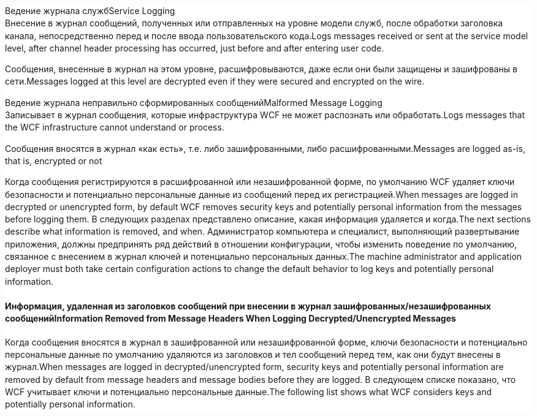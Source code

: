  <span data-ttu-id="06c07-222">Ведение журнала служб</span><span class="sxs-lookup"><span data-stu-id="06c07-222">Service Logging</span></span>  
 <span data-ttu-id="06c07-223">Внесение в журнал сообщений, полученных или отправленных на уровне модели служб, после обработки заголовка канала, непосредственно перед и после ввода пользовательского кода.</span><span class="sxs-lookup"><span data-stu-id="06c07-223">Logs messages received or sent at the service model level, after channel header processing has occurred, just before and after entering user code.</span></span>  
  
 <span data-ttu-id="06c07-224">Сообщения, внесенные в журнал на этом уровне, расшифровываются, даже если они были защищены и зашифрованы в сети.</span><span class="sxs-lookup"><span data-stu-id="06c07-224">Messages logged at this level are decrypted even if they were secured and encrypted on the wire.</span></span>  
  
 <span data-ttu-id="06c07-225">Ведение журнала неправильно сформированных сообщений</span><span class="sxs-lookup"><span data-stu-id="06c07-225">Malformed Message Logging</span></span>  
 <span data-ttu-id="06c07-226">Записывает в журнал сообщения, которые инфраструктура WCF не может распознать или обработать.</span><span class="sxs-lookup"><span data-stu-id="06c07-226">Logs messages that the WCF infrastructure cannot understand or process.</span></span>  
  
 <span data-ttu-id="06c07-227">Сообщения вносятся в журнал «как есть», т.е. либо зашифрованными, либо расшифрованными.</span><span class="sxs-lookup"><span data-stu-id="06c07-227">Messages are logged as-is, that is, encrypted or not</span></span>  
  
 <span data-ttu-id="06c07-228">Когда сообщения регистрируются в расшифрованной или незашифрованной форме, по умолчанию WCF удаляет ключи безопасности и потенциально персональные данные из сообщений перед их регистрацией.</span><span class="sxs-lookup"><span data-stu-id="06c07-228">When messages are logged in decrypted or unencrypted form, by default WCF removes security keys and potentially personal information from the messages before logging them.</span></span> <span data-ttu-id="06c07-229">В следующих разделах представлено описание, какая информация удаляется и когда.</span><span class="sxs-lookup"><span data-stu-id="06c07-229">The next sections describe what information is removed, and when.</span></span> <span data-ttu-id="06c07-230">Администратор компьютера и специалист, выполняющий развертывание приложения, должны предпринять ряд действий в отношении конфигурации, чтобы изменить поведение по умолчанию, связанное с внесением в журнал ключей и потенциально персональных данных.</span><span class="sxs-lookup"><span data-stu-id="06c07-230">The machine administrator and application deployer must both take certain configuration actions to change the default behavior to log keys and potentially personal information.</span></span>  
  
#### <a name="information-removed-from-message-headers-when-logging-decryptedunencrypted-messages"></a><span data-ttu-id="06c07-231">Информация, удаленная из заголовков сообщений при внесении в журнал зашифрованных/незашифрованных сообщений</span><span class="sxs-lookup"><span data-stu-id="06c07-231">Information Removed from Message Headers When Logging Decrypted/Unencrypted Messages</span></span>  
 <span data-ttu-id="06c07-232">Когда сообщения вносятся в журнал в зашифрованной или незашифрованной форме, ключи безопасности и потенциально персональные данные по умолчанию удаляются из заголовков и тел сообщений перед тем, как они будут внесены в журнал.</span><span class="sxs-lookup"><span data-stu-id="06c07-232">When messages are logged in decrypted/unencrypted form, security keys and potentially personal information are removed by default from message headers and message bodies before they are logged.</span></span> <span data-ttu-id="06c07-233">В следующем списке показано, что WCF учитывает ключи и потенциально персональные данные.</span><span class="sxs-lookup"><span data-stu-id="06c07-233">The following list shows what WCF considers keys and potentially personal information.</span></span>  
  